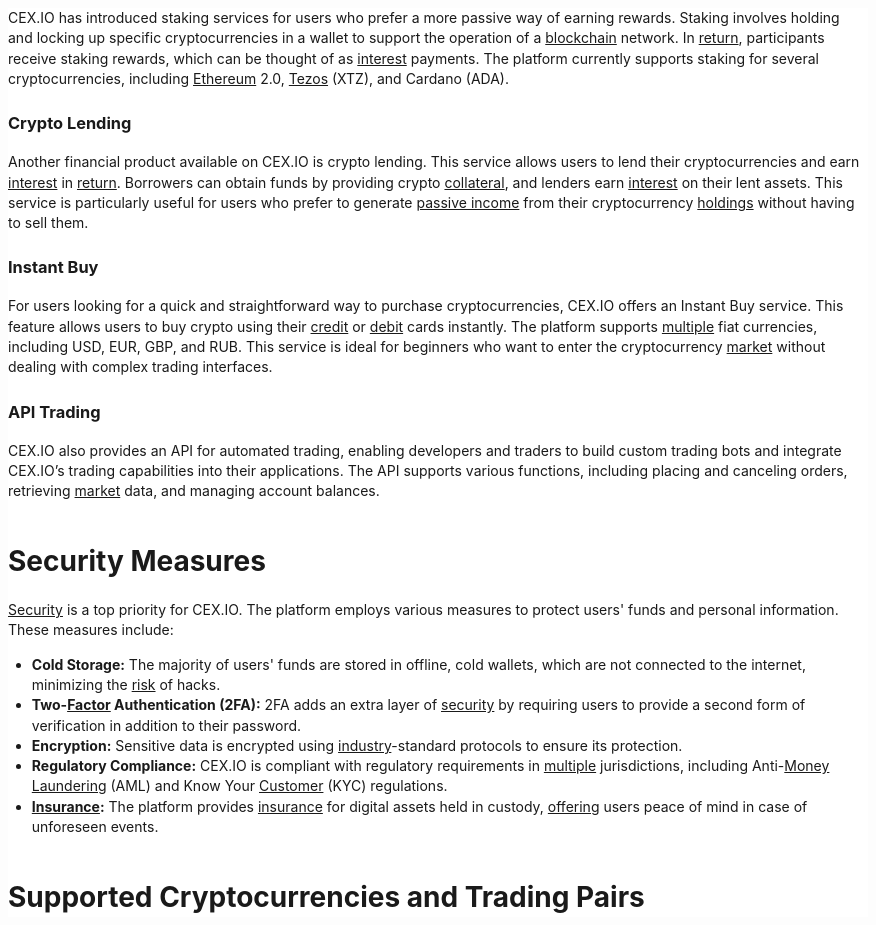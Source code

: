 CEX.IO has introduced staking services for users who prefer a more passive way of earning rewards. Staking involves holding and locking up specific cryptocurrencies in a wallet to support the operation of a [blockchain](../b/blockchain_in_trading.md) network. In [return](../r/return.md), participants receive staking rewards, which can be thought of as [interest](../i/interest.md) payments. The platform currently supports staking for several cryptocurrencies, including [Ethereum](../e/ethereum_.md) 2.0, [Tezos](../t/tezos.md) (XTZ), and Cardano (ADA).

### Crypto Lending

Another financial product available on CEX.IO is crypto lending. This service allows users to lend their cryptocurrencies and earn [interest](../i/interest.md) in [return](../r/return.md). Borrowers can obtain funds by providing crypto [collateral](../c/collateral.md), and lenders earn [interest](../i/interest.md) on their lent assets. This service is particularly useful for users who prefer to generate [passive income](../p/passive_income.md) from their cryptocurrency [holdings](../h/holdings.md) without having to sell them.

### Instant Buy

For users looking for a quick and straightforward way to purchase cryptocurrencies, CEX.IO offers an Instant Buy service. This feature allows users to buy crypto using their [credit](../c/credit.md) or [debit](../d/debit.md) cards instantly. The platform supports [multiple](../m/multiple.md) fiat currencies, including USD, EUR, GBP, and RUB. This service is ideal for beginners who want to enter the cryptocurrency [market](../m/market.md) without dealing with complex trading interfaces.

### API Trading

CEX.IO also provides an API for automated trading, enabling developers and traders to build custom trading bots and integrate CEX.IO’s trading capabilities into their applications. The API supports various functions, including placing and canceling orders, retrieving [market](../m/market.md) data, and managing account balances.

# Security Measures

[Security](../s/security.md) is a top priority for CEX.IO. The platform employs various measures to protect users' funds and personal information. These measures include:

- **Cold Storage:** The majority of users' funds are stored in offline, cold wallets, which are not connected to the internet, minimizing the [risk](../r/risk.md) of hacks.
- **Two-[Factor](../f/factor.md) Authentication (2FA):** 2FA adds an extra layer of [security](../s/security.md) by requiring users to provide a second form of verification in addition to their password.
- **Encryption:** Sensitive data is encrypted using [industry](../i/industry.md)-standard protocols to ensure its protection.
- **Regulatory Compliance:** CEX.IO is compliant with regulatory requirements in [multiple](../m/multiple.md) jurisdictions, including Anti-[Money Laundering](../m/money_laundering.md) (AML) and Know Your [Customer](../c/customer.md) (KYC) regulations.
- **[Insurance](../i/insurance.md):** The platform provides [insurance](../i/insurance.md) for digital assets held in custody, [offering](../o/offering.md) users peace of mind in case of unforeseen events.

# Supported Cryptocurrencies and Trading Pairs
